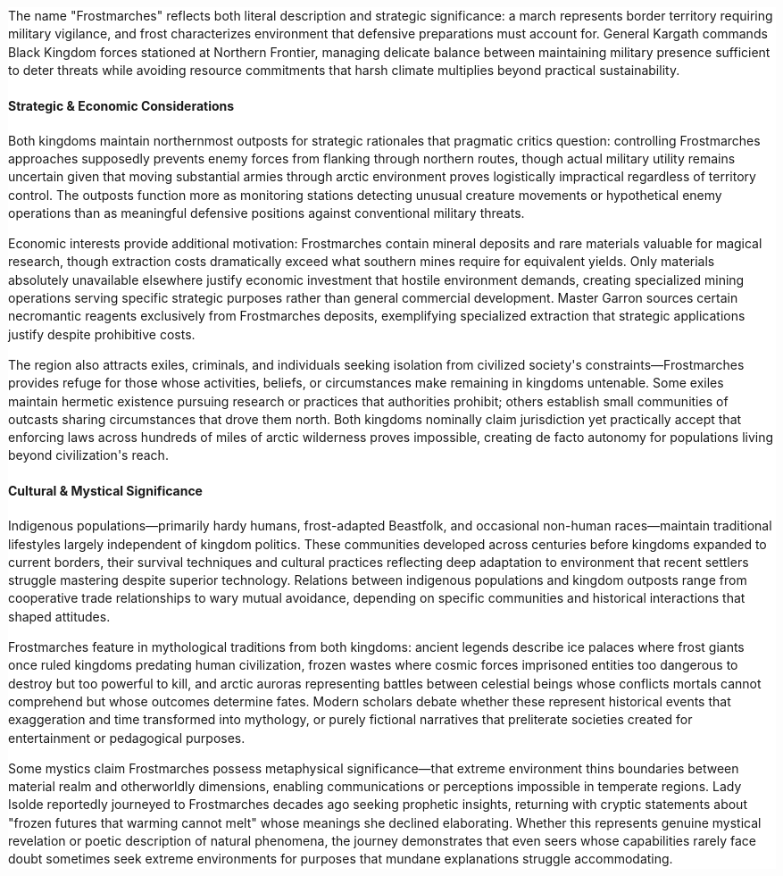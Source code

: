 The name "Frostmarches" reflects both literal description and strategic significance: a march represents border territory requiring military vigilance, and frost characterizes environment that defensive preparations must account for. General Kargath commands Black Kingdom forces stationed at Northern Frontier, managing delicate balance between maintaining military presence sufficient to deter threats while avoiding resource commitments that harsh climate multiplies beyond practical sustainability.

#### Strategic & Economic Considerations

Both kingdoms maintain northernmost outposts for strategic rationales that pragmatic critics question: controlling Frostmarches approaches supposedly prevents enemy forces from flanking through northern routes, though actual military utility remains uncertain given that moving substantial armies through arctic environment proves logistically impractical regardless of territory control. The outposts function more as monitoring stations detecting unusual creature movements or hypothetical enemy operations than as meaningful defensive positions against conventional military threats.

Economic interests provide additional motivation: Frostmarches contain mineral deposits and rare materials valuable for magical research, though extraction costs dramatically exceed what southern mines require for equivalent yields. Only materials absolutely unavailable elsewhere justify economic investment that hostile environment demands, creating specialized mining operations serving specific strategic purposes rather than general commercial development. Master Garron sources certain necromantic reagents exclusively from Frostmarches deposits, exemplifying specialized extraction that strategic applications justify despite prohibitive costs.

The region also attracts exiles, criminals, and individuals seeking isolation from civilized society's constraints—Frostmarches provides refuge for those whose activities, beliefs, or circumstances make remaining in kingdoms untenable. Some exiles maintain hermetic existence pursuing research or practices that authorities prohibit; others establish small communities of outcasts sharing circumstances that drove them north. Both kingdoms nominally claim jurisdiction yet practically accept that enforcing laws across hundreds of miles of arctic wilderness proves impossible, creating de facto autonomy for populations living beyond civilization's reach.

#### Cultural & Mystical Significance

Indigenous populations—primarily hardy humans, frost-adapted Beastfolk, and occasional non-human races—maintain traditional lifestyles largely independent of kingdom politics. These communities developed across centuries before kingdoms expanded to current borders, their survival techniques and cultural practices reflecting deep adaptation to environment that recent settlers struggle mastering despite superior technology. Relations between indigenous populations and kingdom outposts range from cooperative trade relationships to wary mutual avoidance, depending on specific communities and historical interactions that shaped attitudes.

Frostmarches feature in mythological traditions from both kingdoms: ancient legends describe ice palaces where frost giants once ruled kingdoms predating human civilization, frozen wastes where cosmic forces imprisoned entities too dangerous to destroy but too powerful to kill, and arctic auroras representing battles between celestial beings whose conflicts mortals cannot comprehend but whose outcomes determine fates. Modern scholars debate whether these represent historical events that exaggeration and time transformed into mythology, or purely fictional narratives that preliterate societies created for entertainment or pedagogical purposes.

Some mystics claim Frostmarches possess metaphysical significance—that extreme environment thins boundaries between material realm and otherworldly dimensions, enabling communications or perceptions impossible in temperate regions. Lady Isolde reportedly journeyed to Frostmarches decades ago seeking prophetic insights, returning with cryptic statements about "frozen futures that warming cannot melt" whose meanings she declined elaborating. Whether this represents genuine mystical revelation or poetic description of natural phenomena, the journey demonstrates that even seers whose capabilities rarely face doubt sometimes seek extreme environments for purposes that mundane explanations struggle accommodating.
